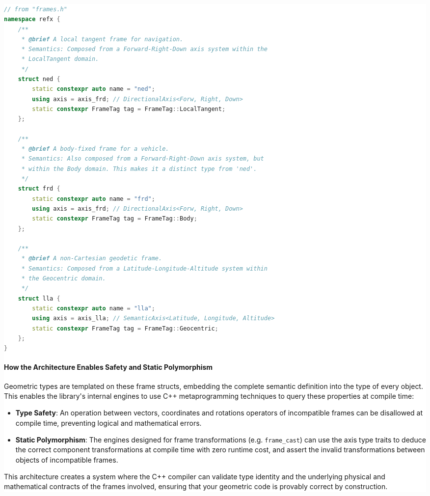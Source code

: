 ```cpp
// from "frames.h"
namespace refx {
    /**
     * @brief A local tangent frame for navigation.
     * Semantics: Composed from a Forward-Right-Down axis system within the
     * LocalTangent domain.
     */
    struct ned {
        static constexpr auto name = "ned";
        using axis = axis_frd; // DirectionalAxis<Forw, Right, Down>
        static constexpr FrameTag tag = FrameTag::LocalTangent;
    };
    
    /**
     * @brief A body-fixed frame for a vehicle.
     * Semantics: Also composed from a Forward-Right-Down axis system, but
     * within the Body domain. This makes it a distinct type from 'ned'.
     */
    struct frd {
        static constexpr auto name = "frd";
        using axis = axis_frd; // DirectionalAxis<Forw, Right, Down>
        static constexpr FrameTag tag = FrameTag::Body;
    };

    /**
     * @brief A non-Cartesian geodetic frame.
     * Semantics: Composed from a Latitude-Longitude-Altitude system within
     * the Geocentric domain.
     */
    struct lla {
        static constexpr auto name = "lla";
        using axis = axis_lla; // SemanticAxis<Latitude, Longitude, Altitude>
        static constexpr FrameTag tag = FrameTag::Geocentric;
    };
}
```

#### How the Architecture Enables Safety and Static Polymorphism

Geometric types are templated on these frame structs, embedding the complete semantic definition into the type of every object. This enables the library's internal engines to use C++ metaprogramming techniques to query these properties at compile time:

  * **Type Safety**: An operation between vectors, coordinates and rotations operators of incompatible frames can be disallowed at compile time, preventing logical and mathematical errors.

  * **Static Polymorphism**: The engines designed for frame transformations (e.g. `frame_cast`) can use the axis type traits to deduce the correct component transformations at compile time with zero runtime cost, and assert the invalid transformations between objects of incompatible frames.

This architecture creates a system where the C++ compiler can validate type identity and the underlying physical and mathematical contracts of the frames involved, ensuring that your geometric code is provably correct by construction.
